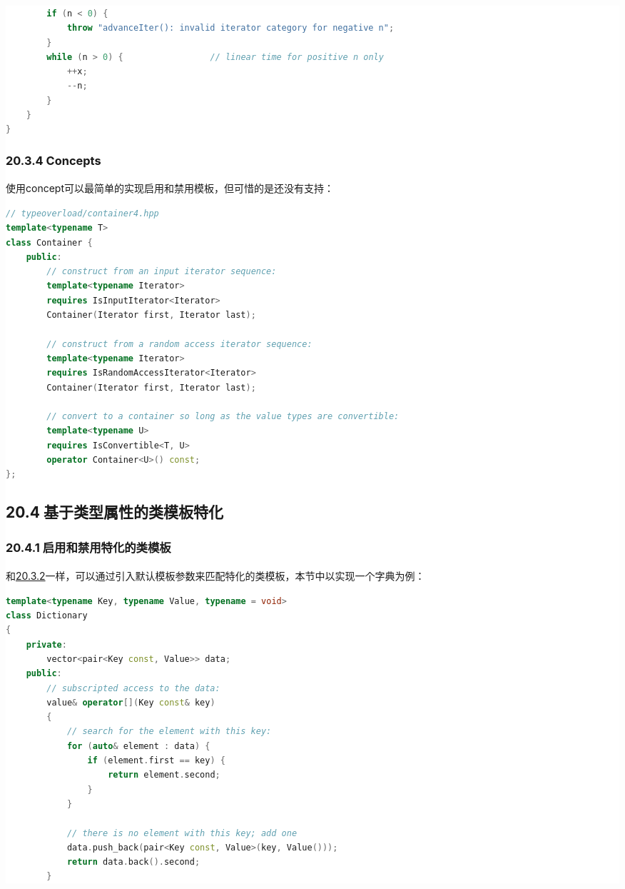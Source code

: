 ```cpp
        if (n < 0) {
            throw "advanceIter(): invalid iterator category for negative n";
        }
        while (n > 0) {                 // linear time for positive n only
            ++x;
            --n;
        }
    }
}
```

### 20.3.4 Concepts

使用concept可以最简单的实现启用和禁用模板，但可惜的是还没有支持：

```cpp
// typeoverload/container4.hpp
template<typename T>
class Container {
    public:
        // construct from an input iterator sequence:
        template<typename Iterator>
        requires IsInputIterator<Iterator>
        Container(Iterator first, Iterator last);

        // construct from a random access iterator sequence:
        template<typename Iterator>
        requires IsRandomAccessIterator<Iterator>
        Container(Iterator first, Iterator last);

        // convert to a container so long as the value types are convertible:
        template<typename U>
        requires IsConvertible<T, U>
        operator Container<U>() const;
};
```

## 20.4 基于类型属性的类模板特化

### 20.4.1 启用和禁用特化的类模板

和[20.3.2](#Where-Does-the-EnableIf-Go)一样，可以通过引入默认模板参数来匹配特化的类模板，本节中以实现一个字典为例：

```cpp
template<typename Key, typename Value, typename = void>
class Dictionary
{
    private:
        vector<pair<Key const, Value>> data;
    public:
        // subscripted access to the data:
        value& operator[](Key const& key)
        {
            // search for the element with this key:
            for (auto& element : data) {
                if (element.first == key) {
                    return element.second;
                }
            }

            // there is no element with this key; add one
            data.push_back(pair<Key const, Value>(key, Value()));
            return data.back().second;
        }
```